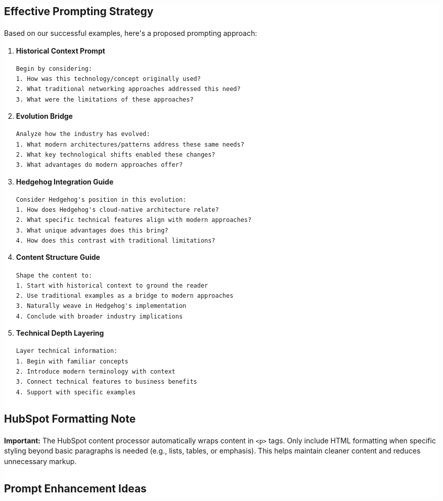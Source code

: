 ## Effective Prompting Strategy

Based on our successful examples, here's a proposed prompting approach:

1. **Historical Context Prompt**
   ```
   Begin by considering:
   1. How was this technology/concept originally used?
   2. What traditional networking approaches addressed this need?
   3. What were the limitations of these approaches?
   ```

2. **Evolution Bridge**
   ```
   Analyze how the industry has evolved:
   1. What modern architectures/patterns address these same needs?
   2. What key technological shifts enabled these changes?
   3. What advantages do modern approaches offer?
   ```

3. **Hedgehog Integration Guide**
   ```
   Consider Hedgehog's position in this evolution:
   1. How does Hedgehog's cloud-native architecture relate?
   2. What specific technical features align with modern approaches?
   3. What unique advantages does this bring?
   4. How does this contrast with traditional limitations?
   ```

4. **Content Structure Guide**
   ```
   Shape the content to:
   1. Start with historical context to ground the reader
   2. Use traditional examples as a bridge to modern approaches
   3. Naturally weave in Hedgehog's implementation
   4. Conclude with broader industry implications
   ```

5. **Technical Depth Layering**
   ```
   Layer technical information:
   1. Begin with familiar concepts
   2. Introduce modern terminology with context
   3. Connect technical features to business benefits
   4. Support with specific examples
   ```

## HubSpot Formatting Note

**Important:** The HubSpot content processor automatically wraps content in `<p>` tags. Only include HTML formatting when specific styling beyond basic paragraphs is needed (e.g., lists, tables, or emphasis). This helps maintain cleaner content and reduces unnecessary markup.

## Prompt Enhancement Ideas
